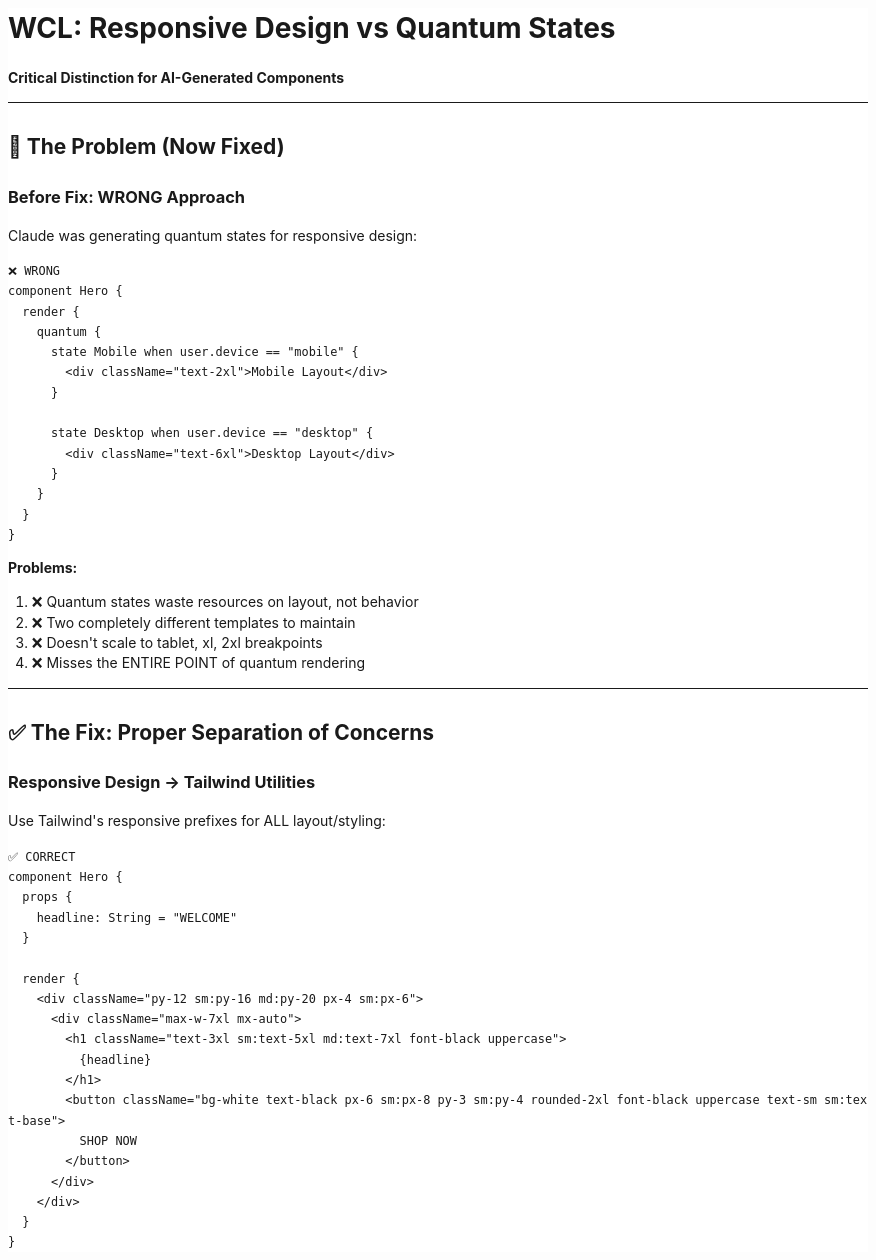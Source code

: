 # WCL: Responsive Design vs Quantum States

**Critical Distinction for AI-Generated Components**

---

## 🚨 The Problem (Now Fixed)

### **Before Fix: WRONG Approach**
Claude was generating quantum states for responsive design:

```wcl
❌ WRONG
component Hero {
  render {
    quantum {
      state Mobile when user.device == "mobile" {
        <div className="text-2xl">Mobile Layout</div>
      }
      
      state Desktop when user.device == "desktop" {
        <div className="text-6xl">Desktop Layout</div>
      }
    }
  }
}
```

**Problems:**
1. ❌ Quantum states waste resources on layout, not behavior
2. ❌ Two completely different templates to maintain
3. ❌ Doesn't scale to tablet, xl, 2xl breakpoints
4. ❌ Misses the ENTIRE POINT of quantum rendering

---

## ✅ The Fix: Proper Separation of Concerns

### **Responsive Design → Tailwind Utilities**

Use Tailwind's responsive prefixes for ALL layout/styling:

```wcl
✅ CORRECT
component Hero {
  props {
    headline: String = "WELCOME"
  }
  
  render {
    <div className="py-12 sm:py-16 md:py-20 px-4 sm:px-6">
      <div className="max-w-7xl mx-auto">
        <h1 className="text-3xl sm:text-5xl md:text-7xl font-black uppercase">
          {headline}
        </h1>
        <button className="bg-white text-black px-6 sm:px-8 py-3 sm:py-4 rounded-2xl font-black uppercase text-sm sm:text-base">
          SHOP NOW
        </button>
      </div>
    </div>
  }
}
```